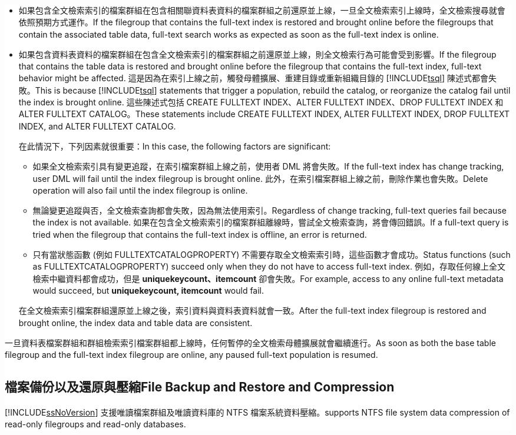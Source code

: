 -   <span data-ttu-id="07b11-153">如果包含全文檢索索引的檔案群組在包含相關聯資料表資料的檔案群組之前還原並上線，一旦全文檢索索引上線時，全文檢索搜尋就會依照預期方式運作。</span><span class="sxs-lookup"><span data-stu-id="07b11-153">If the filegroup that contains the full-text index is restored and brought online before the filegroups that contain the associated table data, full-text search works as expected as soon as the full-text index is online.</span></span>  
  
-   <span data-ttu-id="07b11-154">如果包含資料表資料的檔案群組在包含全文檢索索引的檔案群組之前還原並上線，則全文檢索行為可能會受到影響。</span><span class="sxs-lookup"><span data-stu-id="07b11-154">If the filegroup that contains the table data is restored and brought online before the filegroup that contains the full-text index, full-text behavior might be affected.</span></span> <span data-ttu-id="07b11-155">這是因為在索引上線之前，觸發母體擴展、重建目錄或重新組織目錄的 [!INCLUDE[tsql](../../includes/tsql-md.md)] 陳述式都會失敗。</span><span class="sxs-lookup"><span data-stu-id="07b11-155">This is because [!INCLUDE[tsql](../../includes/tsql-md.md)] statements that trigger a population, rebuild the catalog, or reorganize the catalog fail until the index is brought online.</span></span> <span data-ttu-id="07b11-156">這些陳述式包括 CREATE FULLTEXT INDEX、ALTER FULLTEXT INDEX、DROP FULLTEXT INDEX 和 ALTER FULLTEXT CATALOG。</span><span class="sxs-lookup"><span data-stu-id="07b11-156">These statements include CREATE FULLTEXT INDEX, ALTER FULLTEXT INDEX, DROP FULLTEXT INDEX, and ALTER FULLTEXT CATALOG.</span></span>  
  
     <span data-ttu-id="07b11-157">在此情況下，下列因素就很重要：</span><span class="sxs-lookup"><span data-stu-id="07b11-157">In this case, the following factors are significant:</span></span>  
  
    -   <span data-ttu-id="07b11-158">如果全文檢索索引具有變更追蹤，在索引檔案群組上線之前，使用者 DML 將會失敗。</span><span class="sxs-lookup"><span data-stu-id="07b11-158">If the full-text index has change tracking, user DML will fail until the index filegroup is brought online.</span></span> <span data-ttu-id="07b11-159">此外，在索引檔案群組上線之前，刪除作業也會失敗。</span><span class="sxs-lookup"><span data-stu-id="07b11-159">Delete operation will also fail until the index filegroup is online.</span></span>  
  
    -   <span data-ttu-id="07b11-160">無論變更追蹤與否，全文檢索查詢都會失敗，因為無法使用索引。</span><span class="sxs-lookup"><span data-stu-id="07b11-160">Regardless of change tracking, full-text queries fail because the index is not available.</span></span> <span data-ttu-id="07b11-161">如果在包含全文檢索索引的檔案群組離線時，嘗試全文檢索查詢，將會傳回錯誤。</span><span class="sxs-lookup"><span data-stu-id="07b11-161">If a full-text query is tried when the filegroup that contains the full-text index is offline, an error is returned.</span></span>  
  
    -   <span data-ttu-id="07b11-162">只有當狀態函數 (例如 FULLTEXTCATALOGPROPERTY) 不需要存取全文檢索索引時，這些函數才會成功。</span><span class="sxs-lookup"><span data-stu-id="07b11-162">Status functions (such as FULLTEXTCATALOGPROPERTY) succeed only when they do not have to access full-text index.</span></span> <span data-ttu-id="07b11-163">例如，存取任何線上全文檢索中繼資料都會成功，但是 **uniquekeycount、itemcount** 卻會失敗。</span><span class="sxs-lookup"><span data-stu-id="07b11-163">For example, access to any online full-text metadata would succeed, but **uniquekeycount, itemcount** would fail.</span></span>  
  
     <span data-ttu-id="07b11-164">在全文檢索索引檔案群組還原並上線之後，索引資料與資料表資料就會一致。</span><span class="sxs-lookup"><span data-stu-id="07b11-164">After the full-text index filegroup is restored and brought online, the index data and table data are consistent.</span></span>  
  
 <span data-ttu-id="07b11-165">一旦資料表檔案群組和群組檢索索引檔案群組都上線時，任何暫停的全文檢索母體擴展就會繼續進行。</span><span class="sxs-lookup"><span data-stu-id="07b11-165">As soon as both the base table filegroup and the full-text index filegroup are online, any paused full-text population is resumed.</span></span>  
  
##  <a name="file-backup-and-restore-and-compression"></a><a name="FileBnRandCompression"></a> <span data-ttu-id="07b11-166">檔案備份以及還原與壓縮</span><span class="sxs-lookup"><span data-stu-id="07b11-166">File Backup and Restore and Compression</span></span>  
 [!INCLUDE[ssNoVersion](../../includes/ssnoversion-md.md)] <span data-ttu-id="07b11-167">支援唯讀檔案群組及唯讀資料庫的 NTFS 檔案系統資料壓縮。</span><span class="sxs-lookup"><span data-stu-id="07b11-167">supports NTFS file system data compression of read-only filegroups and read-only databases.</span></span>  
  